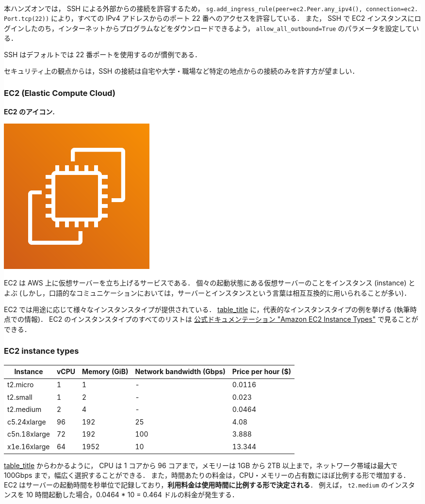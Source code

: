 本ハンズオンでは， SSH による外部からの接続を許容するため， `sg.add_ingress_rule(peer=ec2.Peer.any_ipv4(), connection=ec2.Port.tcp(22))` により，すべての IPv4 アドレスからのポート 22 番へのアクセスを許容している． また， SSH で EC2 インスタンスにログインしたのち，インターネットからプログラムなどをダウンロードできるよう， `allow_all_outbound=True` のパラメータを設定している．

SSH はデフォルトでは 22 番ポートを使用するのが慣例である．

セキュリティ上の観点からは，SSH の接続は自宅や大学・職場など特定の地点からの接続のみを許す方が望ましい．

### EC2 (Elastic Compute Cloud)

**EC2 のアイコン.**

![EC2](imgs/aws_logos/EC2.png)

EC2 は AWS 上に仮想サーバーを立ち上げるサービスである． 個々の起動状態にある仮想サーバーのことをインスタンス (instance) とよぶ (しかし，口語的なコミュニケーションにおいては，サーバーとインスタンスという言葉は相互互換的に用いられることが多い)．

EC2 では用途に応じて様々なインスタンスタイプが提供されている． [table_title](#ec2_instance_types) に，代表的なインスタンスタイプの例を挙げる (執筆時点での情報)． EC2 のインスタンスタイプのすべてのリストは [公式ドキュメンテーション "Amazon EC2 Instance Types"](https://aws.amazon.com/ec2/instance-types/) で見ることができる．

### EC2 instance types

| Instance     | vCPU | Memory (GiB) | Network bandwidth (Gbps) | Price per hour ($) |
| ------------ | ---- | ------------ | ------------------------ | ------------------ |
| t2.micro     | 1    | 1            | -                        | 0.0116             |
| t2.small     | 1    | 2            | -                        | 0.023              |
| t2.medium    | 2    | 4            | -                        | 0.0464             |
| c5.24xlarge  | 96   | 192          | 25                       | 4.08               |
| c5n.18xlarge | 72   | 192          | 100                      | 3.888              |
| x1e.16xlarge | 64   | 1952         | 10                       | 13.344             |

[table_title](#ec2_instance_types) からわかるように， CPU は 1 コアから 96 コアまで，メモリーは 1GB から 2TB 以上まで，ネットワーク帯域は最大で 100Gbps まで，幅広く選択することができる． また，時間あたりの料金は，CPU・メモリーの占有数にほぼ比例する形で増加する． EC2 はサーバーの起動時間を秒単位で記録しており，**利用料金は使用時間に比例する形で決定される**． 例えば， `t2.medium` のインスタンスを 10 時間起動した場合，0.0464 \* 10 = 0.464 ドルの料金が発生する．
